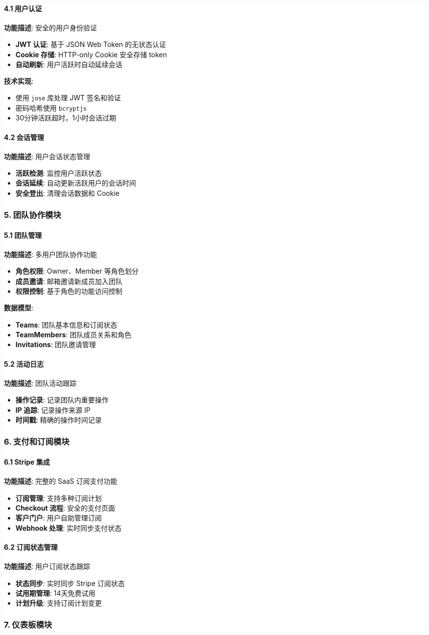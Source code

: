 #### 4.1 用户认证
**功能描述**: 安全的用户身份验证
- **JWT 认证**: 基于 JSON Web Token 的无状态认证
- **Cookie 存储**: HTTP-only Cookie 安全存储 token
- **自动刷新**: 用户活跃时自动延续会话

**技术实现**:
- 使用 `jose` 库处理 JWT 签名和验证
- 密码哈希使用 `bcryptjs`
- 30分钟活跃超时，1小时会话过期

#### 4.2 会话管理
**功能描述**: 用户会话状态管理
- **活跃检测**: 监控用户活跃状态
- **会话延续**: 自动更新活跃用户的会话时间
- **安全登出**: 清理会话数据和 Cookie

### 5. 团队协作模块

#### 5.1 团队管理
**功能描述**: 多用户团队协作功能
- **角色权限**: Owner、Member 等角色划分
- **成员邀请**: 邮箱邀请新成员加入团队
- **权限控制**: 基于角色的功能访问控制

**数据模型**:
- **Teams**: 团队基本信息和订阅状态
- **TeamMembers**: 团队成员关系和角色
- **Invitations**: 团队邀请管理

#### 5.2 活动日志
**功能描述**: 团队活动跟踪
- **操作记录**: 记录团队内重要操作
- **IP 追踪**: 记录操作来源 IP
- **时间戳**: 精确的操作时间记录

### 6. 支付和订阅模块

#### 6.1 Stripe 集成
**功能描述**: 完整的 SaaS 订阅支付功能
- **订阅管理**: 支持多种订阅计划
- **Checkout 流程**: 安全的支付页面
- **客户门户**: 用户自助管理订阅
- **Webhook 处理**: 实时同步支付状态

#### 6.2 订阅状态管理
**功能描述**: 用户订阅状态跟踪
- **状态同步**: 实时同步 Stripe 订阅状态
- **试用期管理**: 14天免费试用
- **计划升级**: 支持订阅计划变更

### 7. 仪表板模块
